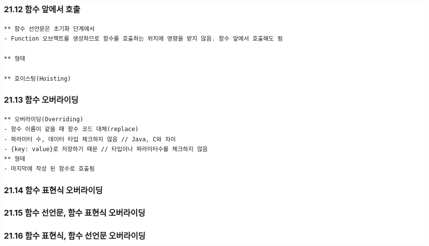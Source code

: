 ### 21.12 함수 앞에서 호출 

```
** 함수 선언문은 초기화 단계에서
- Function 오브젝트를 생성하므로 함수를 호출하는 위치에 영향을 받지 않음. 함수 앞에서 호출해도 됨

** 형태

** 호이스팅(Hoisting)

```

### 21.13 함수 오버라이딩 

```
** 오버라이딩(Overriding)
- 함수 이름이 같을 때 함수 코드 대체(replace)
- 파라미터 수, 데이터 타입 체크하지 않음 // Java, C와 차이
- {key: value}로 저장하기 때문 // 타입이나 파라미터수를 체크하지 않음
** 형태
- 마지막에 작성 된 함수로 호출됨
```

### 21.14 함수 표현식 오버라이딩 

```

```

### 21.15 함수 선언문, 함수 표현식 오버라이딩 

```

```

### 21.16 함수 표현식, 함수 선언문 오버라이딩 

```

```
